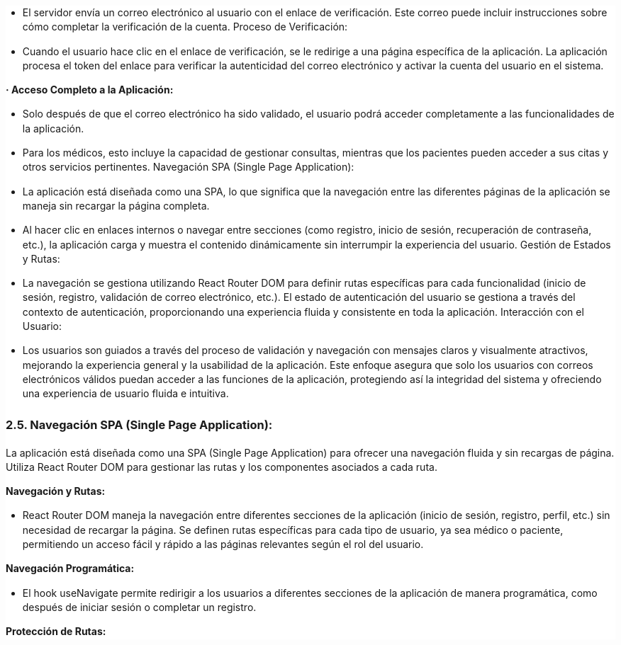 - El servidor envía un correo electrónico al usuario con el enlace de verificación. Este correo puede incluir instrucciones sobre cómo completar la verificación de la cuenta.
  Proceso de Verificación:

- Cuando el usuario hace clic en el enlace de verificación, se le redirige a una página específica de la aplicación.
  La aplicación procesa el token del enlace para verificar la autenticidad del correo electrónico y activar la cuenta del usuario en el sistema.

**· Acceso Completo a la Aplicación:**

- Solo después de que el correo electrónico ha sido validado, el usuario podrá acceder completamente a las funcionalidades de la aplicación.
- Para los médicos, esto incluye la capacidad de gestionar consultas, mientras que los pacientes pueden acceder a sus citas y otros servicios pertinentes.
  Navegación SPA (Single Page Application):

- La aplicación está diseñada como una SPA, lo que significa que la navegación entre las diferentes páginas de la aplicación se maneja sin recargar la página completa.

- Al hacer clic en enlaces internos o navegar entre secciones (como registro, inicio de sesión, recuperación de contraseña, etc.), la aplicación carga y muestra el contenido dinámicamente sin interrumpir la experiencia del usuario.
  Gestión de Estados y Rutas:

- La navegación se gestiona utilizando React Router DOM para definir rutas específicas para cada funcionalidad (inicio de sesión, registro, validación de correo electrónico, etc.).
  El estado de autenticación del usuario se gestiona a través del contexto de autenticación, proporcionando una experiencia fluida y consistente en toda la aplicación.
  Interacción con el Usuario:

- Los usuarios son guiados a través del proceso de validación y navegación con mensajes claros y visualmente atractivos, mejorando la experiencia general y la usabilidad de la aplicación.
  Este enfoque asegura que solo los usuarios con correos electrónicos válidos puedan acceder a las funciones de la aplicación, protegiendo así la integridad del sistema y ofreciendo una experiencia de usuario fluida e intuitiva.

### **2.5. Navegación SPA (Single Page Application):**

La aplicación está diseñada como una SPA (Single Page Application) para ofrecer una navegación fluida y sin recargas de página. Utiliza React Router DOM para gestionar las rutas y los componentes asociados a cada ruta.

**Navegación y Rutas:**

- React Router DOM maneja la navegación entre diferentes secciones de la aplicación (inicio de sesión, registro, perfil, etc.) sin necesidad de recargar la página.
  Se definen rutas específicas para cada tipo de usuario, ya sea médico o paciente, permitiendo un acceso fácil y rápido a las páginas relevantes según el rol del usuario.

**Navegación Programática:**

- El hook useNavigate permite redirigir a los usuarios a diferentes secciones de la aplicación de manera programática, como después de iniciar sesión o completar un registro.

**Protección de Rutas:**
